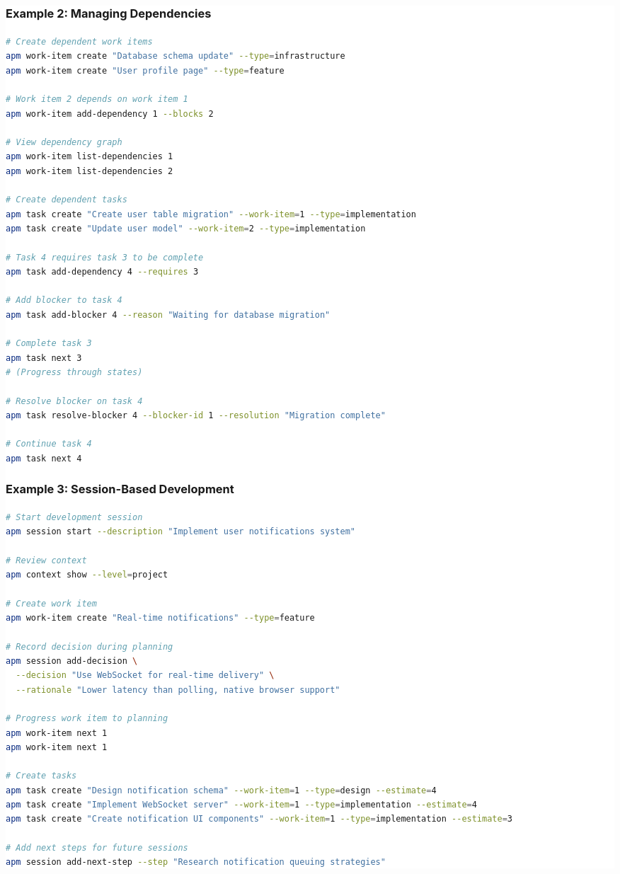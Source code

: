 ### Example 2: Managing Dependencies

```bash
# Create dependent work items
apm work-item create "Database schema update" --type=infrastructure
apm work-item create "User profile page" --type=feature

# Work item 2 depends on work item 1
apm work-item add-dependency 1 --blocks 2

# View dependency graph
apm work-item list-dependencies 1
apm work-item list-dependencies 2

# Create dependent tasks
apm task create "Create user table migration" --work-item=1 --type=implementation
apm task create "Update user model" --work-item=2 --type=implementation

# Task 4 requires task 3 to be complete
apm task add-dependency 4 --requires 3

# Add blocker to task 4
apm task add-blocker 4 --reason "Waiting for database migration"

# Complete task 3
apm task next 3
# (Progress through states)

# Resolve blocker on task 4
apm task resolve-blocker 4 --blocker-id 1 --resolution "Migration complete"

# Continue task 4
apm task next 4
```

### Example 3: Session-Based Development

```bash
# Start development session
apm session start --description "Implement user notifications system"

# Review context
apm context show --level=project

# Create work item
apm work-item create "Real-time notifications" --type=feature

# Record decision during planning
apm session add-decision \
  --decision "Use WebSocket for real-time delivery" \
  --rationale "Lower latency than polling, native browser support"

# Progress work item to planning
apm work-item next 1
apm work-item next 1

# Create tasks
apm task create "Design notification schema" --work-item=1 --type=design --estimate=4
apm task create "Implement WebSocket server" --work-item=1 --type=implementation --estimate=4
apm task create "Create notification UI components" --work-item=1 --type=implementation --estimate=3

# Add next steps for future sessions
apm session add-next-step --step "Research notification queuing strategies"
```